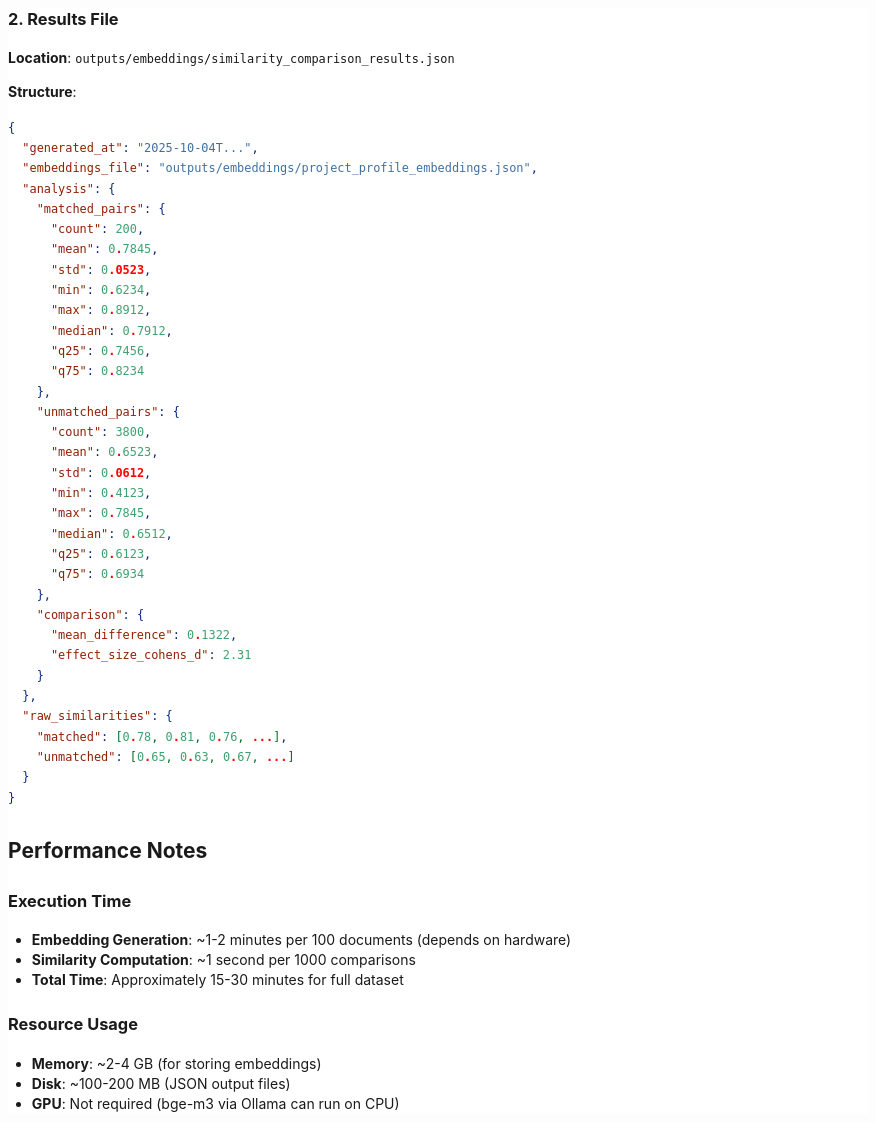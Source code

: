 ### 2. Results File
**Location**: `outputs/embeddings/similarity_comparison_results.json`

**Structure**:
```json
{
  "generated_at": "2025-10-04T...",
  "embeddings_file": "outputs/embeddings/project_profile_embeddings.json",
  "analysis": {
    "matched_pairs": {
      "count": 200,
      "mean": 0.7845,
      "std": 0.0523,
      "min": 0.6234,
      "max": 0.8912,
      "median": 0.7912,
      "q25": 0.7456,
      "q75": 0.8234
    },
    "unmatched_pairs": {
      "count": 3800,
      "mean": 0.6523,
      "std": 0.0612,
      "min": 0.4123,
      "max": 0.7845,
      "median": 0.6512,
      "q25": 0.6123,
      "q75": 0.6934
    },
    "comparison": {
      "mean_difference": 0.1322,
      "effect_size_cohens_d": 2.31
    }
  },
  "raw_similarities": {
    "matched": [0.78, 0.81, 0.76, ...],
    "unmatched": [0.65, 0.63, 0.67, ...]
  }
}
```

## Performance Notes

### Execution Time
- **Embedding Generation**: ~1-2 minutes per 100 documents (depends on hardware)
- **Similarity Computation**: ~1 second per 1000 comparisons
- **Total Time**: Approximately 15-30 minutes for full dataset

### Resource Usage
- **Memory**: ~2-4 GB (for storing embeddings)
- **Disk**: ~100-200 MB (JSON output files)
- **GPU**: Not required (bge-m3 via Ollama can run on CPU)
